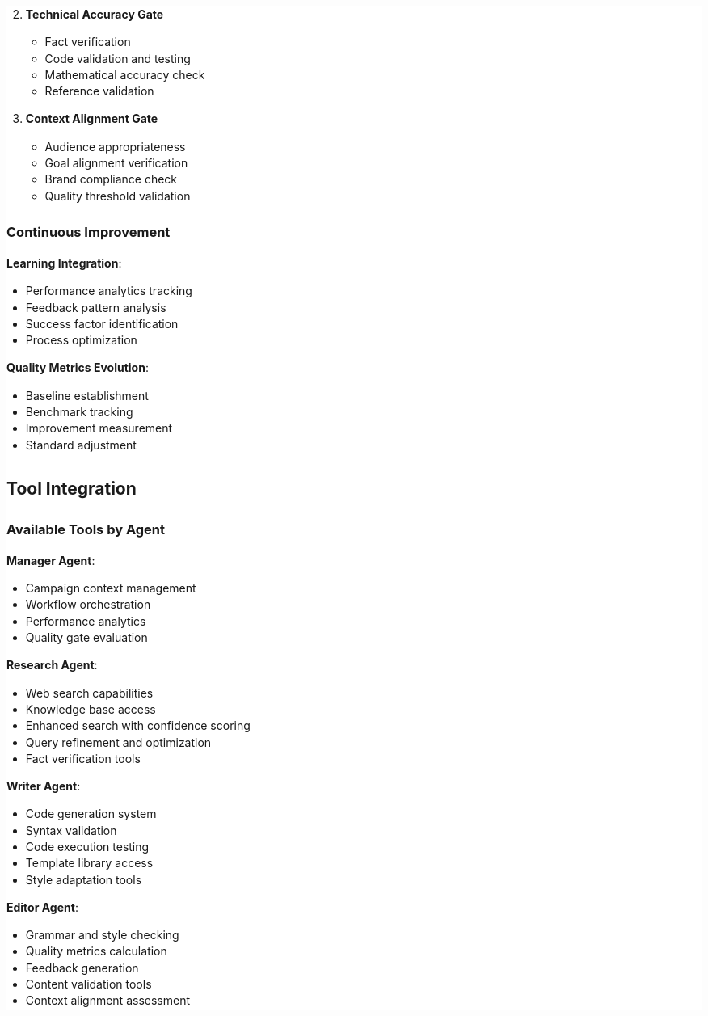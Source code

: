 2. **Technical Accuracy Gate**
   - Fact verification
   - Code validation and testing
   - Mathematical accuracy check
   - Reference validation

3. **Context Alignment Gate**
   - Audience appropriateness
   - Goal alignment verification
   - Brand compliance check
   - Quality threshold validation

### Continuous Improvement

**Learning Integration**:
- Performance analytics tracking
- Feedback pattern analysis
- Success factor identification
- Process optimization

**Quality Metrics Evolution**:
- Baseline establishment
- Benchmark tracking
- Improvement measurement
- Standard adjustment

## Tool Integration

### Available Tools by Agent

**Manager Agent**:
- Campaign context management
- Workflow orchestration
- Performance analytics
- Quality gate evaluation

**Research Agent**:
- Web search capabilities
- Knowledge base access
- Enhanced search with confidence scoring
- Query refinement and optimization
- Fact verification tools

**Writer Agent**:
- Code generation system
- Syntax validation
- Code execution testing
- Template library access
- Style adaptation tools

**Editor Agent**:
- Grammar and style checking
- Quality metrics calculation
- Feedback generation
- Content validation tools
- Context alignment assessment
